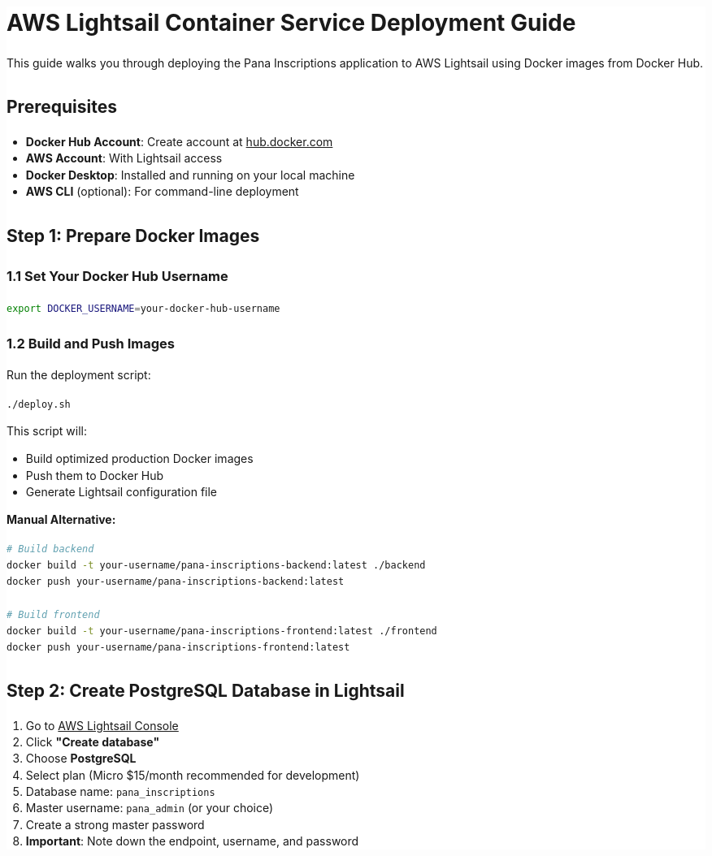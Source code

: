 # AWS Lightsail Container Service Deployment Guide

This guide walks you through deploying the Pana Inscriptions application to AWS Lightsail using Docker images from Docker Hub.

## Prerequisites

- **Docker Hub Account**: Create account at [hub.docker.com](https://hub.docker.com)
- **AWS Account**: With Lightsail access
- **Docker Desktop**: Installed and running on your local machine
- **AWS CLI** (optional): For command-line deployment

## Step 1: Prepare Docker Images

### 1.1 Set Your Docker Hub Username

```bash
export DOCKER_USERNAME=your-docker-hub-username
```

### 1.2 Build and Push Images

Run the deployment script:

```bash
./deploy.sh
```

This script will:
- Build optimized production Docker images
- Push them to Docker Hub
- Generate Lightsail configuration file

**Manual Alternative:**

```bash
# Build backend
docker build -t your-username/pana-inscriptions-backend:latest ./backend
docker push your-username/pana-inscriptions-backend:latest

# Build frontend  
docker build -t your-username/pana-inscriptions-frontend:latest ./frontend
docker push your-username/pana-inscriptions-frontend:latest
```

## Step 2: Create PostgreSQL Database in Lightsail

1. Go to [AWS Lightsail Console](https://lightsail.aws.amazon.com/)
2. Click **"Create database"**
3. Choose **PostgreSQL**
4. Select plan (Micro $15/month recommended for development)
5. Database name: `pana_inscriptions`
6. Master username: `pana_admin` (or your choice)
7. Create a strong master password
8. **Important**: Note down the endpoint, username, and password
